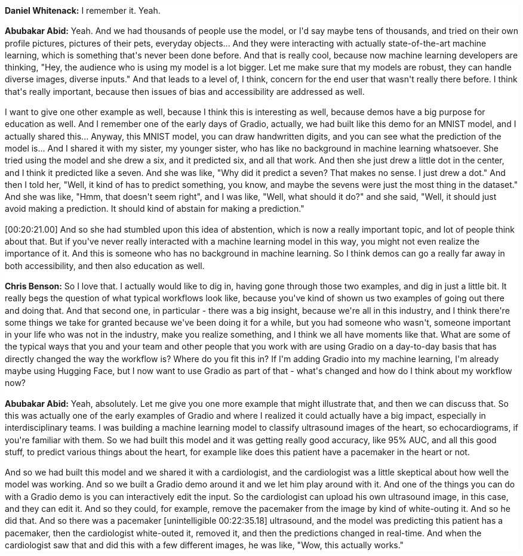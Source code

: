 **Daniel Whitenack:** I remember it. Yeah.

**Abubakar Abid:** Yeah. And we had thousands of people use the model, or I'd say maybe tens of thousands, and tried on their own profile pictures, pictures of their pets, everyday objects... And they were interacting with actually state-of-the-art machine learning, which is something that's never been done before. And that is really cool, because now machine learning developers are thinking, "Hey, the audience who is using my model is a lot bigger. Let me make sure that my models are robust, they can handle diverse images, diverse inputs." And that leads to a level of, I think, concern for the end user that wasn't really there before. I think that's really important, because then issues of bias and accessibility are addressed as well.

I want to give one other example as well, because I think this is interesting as well, because demos have a big purpose for education as well. And I remember one of the early days of Gradio, actually, we had built like this demo for an MNIST model, and I actually shared this... Anyway, this MNIST model, you can draw handwritten digits, and you can see what the prediction of the model is... And I shared it with my sister, my younger sister, who has like no background in machine learning whatsoever. She tried using the model and she drew a six, and it predicted six, and all that work. And then she just drew a little dot in the center, and I think it predicted like a seven. And she was like, "Why did it predict a seven? That makes no sense. I just drew a dot." And then I told her, "Well, it kind of has to predict something, you know, and maybe the sevens were just the most thing in the dataset." And she was like, "Hmm, that doesn't seem right", and I was like, "Well, what should it do?" and she said, "Well, it should just avoid making a prediction. It should kind of abstain for making a prediction."

\[00:20:21.00\] And so she had stumbled upon this idea of abstention, which is now a really important topic, and lot of people think about that. But if you've never really interacted with a machine learning model in this way, you might not even realize the importance of it. And this is someone who has no background in machine learning. So I think demos can go a really far away in both accessibility, and then also education as well.

**Chris Benson:** So I love that. I actually would like to dig in, having gone through those two examples, and dig in just a little bit. It really begs the question of what typical workflows look like, because you've kind of shown us two examples of going out there and doing that. And that second one, in particular - there was a big insight, because we're all in this industry, and I think there're some things we take for granted because we've been doing it for a while, but you had someone who wasn't, someone important in your life who was not in the industry, make you realize something, and I think we all have moments like that. What are some of the typical ways that you and your team and other people that you work with are using Gradio on a day-to-day basis that has directly changed the way the workflow is? Where do you fit this in? If I'm adding Gradio into my machine learning, I'm already maybe using Hugging Face, but I now want to use Gradio as part of that - what's changed and how do I think about my workflow now?

**Abubakar Abid:** Yeah, absolutely. Let me give you one more example that might illustrate that, and then we can discuss that. So this was actually one of the early examples of Gradio and where I realized it could actually have a big impact, especially in interdisciplinary teams. I was building a machine learning model to classify ultrasound images of the heart, so echocardiograms, if you're familiar with them. So we had built this model and it was getting really good accuracy, like 95% AUC, and all this good stuff, to predict various things about the heart, for example like does this patient have a pacemaker in the heart or not.

And so we had built this model and we shared it with a cardiologist, and the cardiologist was a little skeptical about how well the model was working. And so we built a Gradio demo around it and we let him play around with it. And one of the things you can do with a Gradio demo is you can interactively edit the input. So the cardiologist can upload his own ultrasound image, in this case, and they can edit it. And so they could, for example, remove the pacemaker from the image by kind of white-outing it. And so he did that. And so there was a pacemaker \[unintelligible 00:22:35.18\] ultrasound, and the model was predicting this patient has a pacemaker, then the cardiologist white-outed it, removed it, and then the predictions changed in real-time. And when the cardiologist saw that and did this with a few different images, he was like, "Wow, this actually works."

